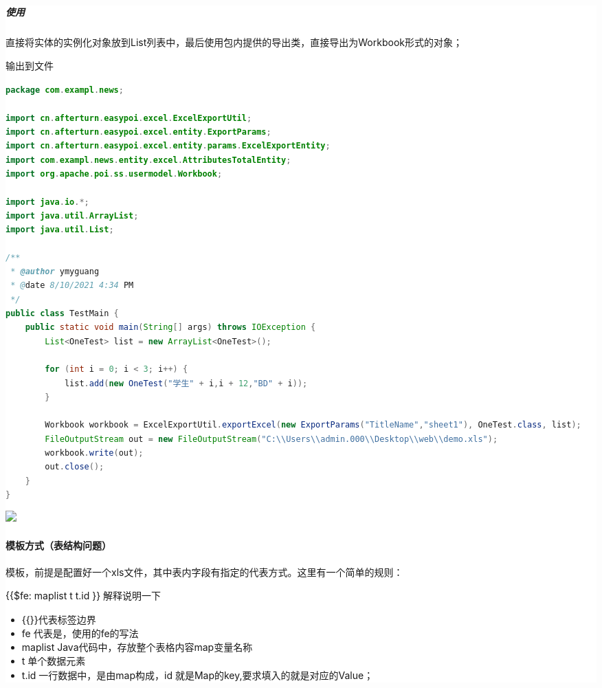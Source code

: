 
##### 使用

直接将实体的实例化对象放到List列表中，最后使用包内提供的导出类，直接导出为Workbook形式的对象；

输出到文件

```java
package com.exampl.news;

import cn.afterturn.easypoi.excel.ExcelExportUtil;
import cn.afterturn.easypoi.excel.entity.ExportParams;
import cn.afterturn.easypoi.excel.entity.params.ExcelExportEntity;
import com.exampl.news.entity.excel.AttributesTotalEntity;
import org.apache.poi.ss.usermodel.Workbook;

import java.io.*;
import java.util.ArrayList;
import java.util.List;

/**
 * @author ymyguang
 * @date 8/10/2021 4:34 PM
 */
public class TestMain {
    public static void main(String[] args) throws IOException {
        List<OneTest> list = new ArrayList<OneTest>();

        for (int i = 0; i < 3; i++) {
            list.add(new OneTest("学生" + i,i + 12,"BD" + i));
        }

        Workbook workbook = ExcelExportUtil.exportExcel(new ExportParams("TitleName","sheet1"), OneTest.class, list);
        FileOutputStream out = new FileOutputStream("C:\\Users\\admin.000\\Desktop\\web\\demo.xls");
        workbook.write(out);
        out.close();
    }
}
```

![](https://gitee.com/ymyguang/picture/raw/master/img/image-20210810165254138.png)

#### 模板方式（表结构问题）

模板，前提是配置好一个xls文件，其中表内字段有指定的代表方式。这里有一个简单的规则：

{{$fe: maplist t t.id }}    解释说明一下

- {{}}代表标签边界
- fe 代表是，使用的fe的写法
- maplist Java代码中，存放整个表格内容map变量名称
- t 单个数据元素
- t.id  一行数据中，是由map构成，id 就是Map的key,要求填入的就是对应的Value；

